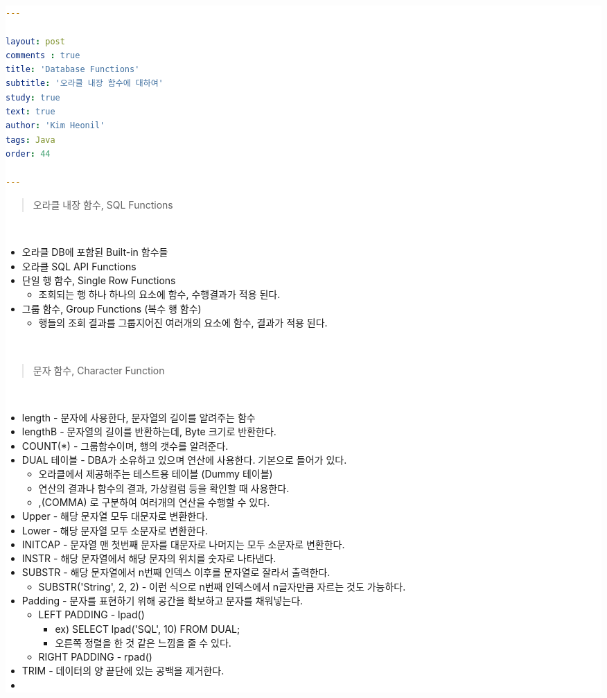 ```yaml
---

layout: post
comments : true
title: 'Database Functions'
subtitle: '오라클 내장 함수에 대하여'
study: true
text: true
author: 'Kim Heonil'
tags: Java
order: 44

---
```


 
> 오라클 내장 함수, SQL Functions

<br>

- 오라클 DB에 포함된 Built-in 함수들
- 오라클 SQL API Functions
- 단일 행 함수, Single Row Functions
  - 조회되는 행 하나 하나의 요소에 함수, 수행결과가 적용 된다.
- 그룹 함수, Group Functions (복수 행 함수)
  - 행들의 조회 결과를 그룹지어진 여러개의 요소에 함수, 결과가 적용 된다.

<br>

> 문자 함수, Character Function

<br>

- length - 문자에 사용한다, 문자열의 길이를 알려주는 함수
- lengthB - 문자열의 길이를 반환하는데, Byte 크기로 반환한다.
- COUNT(*) - 그룹함수이며, 행의 갯수를 알려준다.
- DUAL 테이블 - DBA가 소유하고 있으며 연산에 사용한다. 기본으로 들어가 있다. 
  - 오라클에서 제공해주는 테스트용 테이블 (Dummy 테이블)
  - 연산의 결과나 함수의 결과, 가상컬럼 등을 확인할 때 사용한다.
  - ,(COMMA) 로 구분하여 여러개의 연산을 수행할 수 있다.
- Upper - 해당 문자열 모두 대문자로 변환한다.
- Lower - 해당 문자열 모두 소문자로 변환한다.
- INITCAP - 문자열 맨 첫번째 문자를 대문자로 나머지는 모두 소문자로 변환한다.
- INSTR - 해당 문자열에서 해당 문자의 위치를 숫자로 나타낸다.
- SUBSTR - 해당 문자열에서 n번째 인덱스 이후를 문자열로 잘라서 출력한다.
  - SUBSTR('String', 2, 2) - 이런 식으로 n번째 인덱스에서 n글자만큼 자르는 것도 가능하다.
- Padding - 문자를 표현하기 위해 공간을 확보하고 문자를 채워넣는다.
  - LEFT PADDING - lpad()
    - ex) SELECT lpad('SQL', 10) FROM DUAL;
    - 오른쪽 정렬을 한 것 같은 느낌을 줄 수 있다.
  - RIGHT PADDING - rpad()
- TRIM - 데이터의 양 끝단에 있는 공백을 제거한다.
- 
